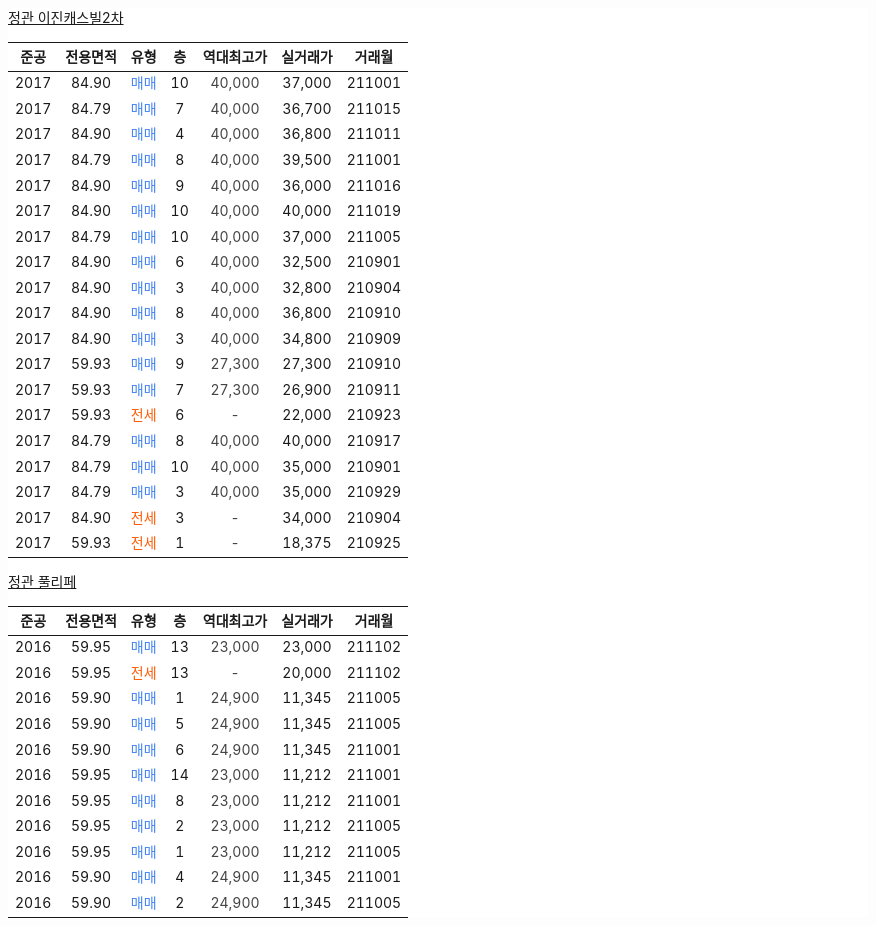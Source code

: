 
[정관 이진캐스빌2차](https://search.naver.com/search.naver?query=%EB%B6%80%EC%82%B0%EA%B4%91%EC%97%AD%EC%8B%9C+%EA%B8%B0%EC%9E%A5%EA%B5%B0+%EC%A0%95%EA%B4%80%EC%9D%8D+%EC%9A%A9%EC%88%98%EB%A6%AC+%EC%A0%95%EA%B4%80+%EC%9D%B4%EC%A7%84%EC%BA%90%EC%8A%A4%EB%B9%8C2%EC%B0%A8)

|준공|전용면적|유형|층|역대최고가|실거래가|거래월|
|:---:|:---:|:---:|:---:|:---:|:---:|:---:|
|2017|84.90|<span style="color:#4285f3">매매</span>|10|<span style="color:#444444">40,000</span>|37,000|211001|
|2017|84.79|<span style="color:#4285f3">매매</span>|7|<span style="color:#444444">40,000</span>|36,700|211015|
|2017|84.90|<span style="color:#4285f3">매매</span>|4|<span style="color:#444444">40,000</span>|36,800|211011|
|2017|84.79|<span style="color:#4285f3">매매</span>|8|<span style="color:#444444">40,000</span>|39,500|211001|
|2017|84.90|<span style="color:#4285f3">매매</span>|9|<span style="color:#444444">40,000</span>|36,000|211016|
|2017|84.90|<span style="color:#4285f3">매매</span>|10|<span style="color:#444444">40,000</span>|40,000|211019|
|2017|84.79|<span style="color:#4285f3">매매</span>|10|<span style="color:#444444">40,000</span>|37,000|211005|
|2017|84.90|<span style="color:#4285f3">매매</span>|6|<span style="color:#444444">40,000</span>|32,500|210901|
|2017|84.90|<span style="color:#4285f3">매매</span>|3|<span style="color:#444444">40,000</span>|32,800|210904|
|2017|84.90|<span style="color:#4285f3">매매</span>|8|<span style="color:#444444">40,000</span>|36,800|210910|
|2017|84.90|<span style="color:#4285f3">매매</span>|3|<span style="color:#444444">40,000</span>|34,800|210909|
|2017|59.93|<span style="color:#4285f3">매매</span>|9|<span style="color:#444444">27,300</span>|27,300|210910|
|2017|59.93|<span style="color:#4285f3">매매</span>|7|<span style="color:#444444">27,300</span>|26,900|210911|
|2017|59.93|<span style="color:#ff5a00">전세</span>|6|<span style="color:#444444">-</span>|22,000|210923|
|2017|84.79|<span style="color:#4285f3">매매</span>|8|<span style="color:#444444">40,000</span>|40,000|210917|
|2017|84.79|<span style="color:#4285f3">매매</span>|10|<span style="color:#444444">40,000</span>|35,000|210901|
|2017|84.79|<span style="color:#4285f3">매매</span>|3|<span style="color:#444444">40,000</span>|35,000|210929|
|2017|84.90|<span style="color:#ff5a00">전세</span>|3|<span style="color:#444444">-</span>|34,000|210904|
|2017|59.93|<span style="color:#ff5a00">전세</span>|1|<span style="color:#444444">-</span>|18,375|210925|

[정관 풀리페](https://search.naver.com/search.naver?query=%EB%B6%80%EC%82%B0%EA%B4%91%EC%97%AD%EC%8B%9C+%EA%B8%B0%EC%9E%A5%EA%B5%B0+%EC%A0%95%EA%B4%80%EC%9D%8D+%EC%9A%A9%EC%88%98%EB%A6%AC+%EC%A0%95%EA%B4%80+%ED%92%80%EB%A6%AC%ED%8E%98)

|준공|전용면적|유형|층|역대최고가|실거래가|거래월|
|:---:|:---:|:---:|:---:|:---:|:---:|:---:|
|2016|59.95|<span style="color:#4285f3">매매</span>|13|<span style="color:#444444">23,000</span>|23,000|211102|
|2016|59.95|<span style="color:#ff5a00">전세</span>|13|<span style="color:#444444">-</span>|20,000|211102|
|2016|59.90|<span style="color:#4285f3">매매</span>|1|<span style="color:#444444">24,900</span>|11,345|211005|
|2016|59.90|<span style="color:#4285f3">매매</span>|5|<span style="color:#444444">24,900</span>|11,345|211005|
|2016|59.90|<span style="color:#4285f3">매매</span>|6|<span style="color:#444444">24,900</span>|11,345|211001|
|2016|59.95|<span style="color:#4285f3">매매</span>|14|<span style="color:#444444">23,000</span>|11,212|211001|
|2016|59.95|<span style="color:#4285f3">매매</span>|8|<span style="color:#444444">23,000</span>|11,212|211001|
|2016|59.95|<span style="color:#4285f3">매매</span>|2|<span style="color:#444444">23,000</span>|11,212|211005|
|2016|59.95|<span style="color:#4285f3">매매</span>|1|<span style="color:#444444">23,000</span>|11,212|211005|
|2016|59.90|<span style="color:#4285f3">매매</span>|4|<span style="color:#444444">24,900</span>|11,345|211001|
|2016|59.90|<span style="color:#4285f3">매매</span>|2|<span style="color:#444444">24,900</span>|11,345|211005|